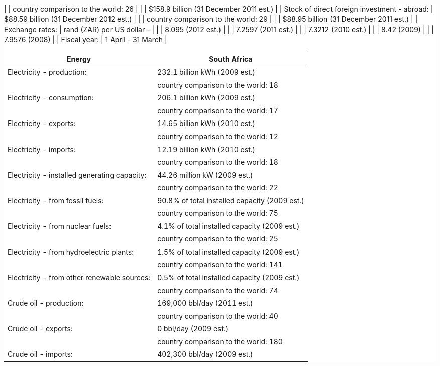 | | country comparison to the world: 26 |
| | $158.9 billion (31 December 2011 est.) |
| Stock of direct foreign investment - abroad: | $88.59 billion (31 December 2012 est.) |
| | country comparison to the world: 29 |
| | $88.95 billion (31 December 2011 est.) |
| Exchange rates: | rand (ZAR) per US dollar - |
| | 8.095 (2012 est.) |
| | 7.2597 (2011 est.) |
| | 7.3212 (2010 est.) |
| | 8.42 (2009) |
| | 7.9576 (2008) |
| Fiscal year: | 1 April - 31 March |


| Energy | South Africa |
| --- | --- |
| Electricity - production: | 232.1 billion kWh (2009 est.) |
| | country comparison to the world: 18 |
| Electricity - consumption: | 206.1 billion kWh (2009 est.) |
| | country comparison to the world: 17 |
| Electricity - exports: | 14.65 billion kWh (2010 est.) |
| | country comparison to the world: 12 |
| Electricity - imports: | 12.19 billion kWh (2010 est.) |
| | country comparison to the world: 18 |
| Electricity - installed generating capacity: | 44.26 million kW (2009 est.) |
| | country comparison to the world: 22 |
| Electricity - from fossil fuels: | 90.8% of total installed capacity (2009 est.) |
| | country comparison to the world: 75 |
| Electricity - from nuclear fuels: | 4.1% of total installed capacity (2009 est.) |
| | country comparison to the world: 25 |
| Electricity - from hydroelectric plants: | 1.5% of total installed capacity (2009 est.) |
| | country comparison to the world: 141 |
| Electricity - from other renewable sources: | 0.5% of total installed capacity (2009 est.) |
| | country comparison to the world: 74 |
| Crude oil - production: | 169,000 bbl/day (2011 est.) |
| | country comparison to the world: 40 |
| Crude oil - exports: | 0 bbl/day (2009 est.) |
| | country comparison to the world: 180 |
| Crude oil - imports: | 402,300 bbl/day (2009 est.) |